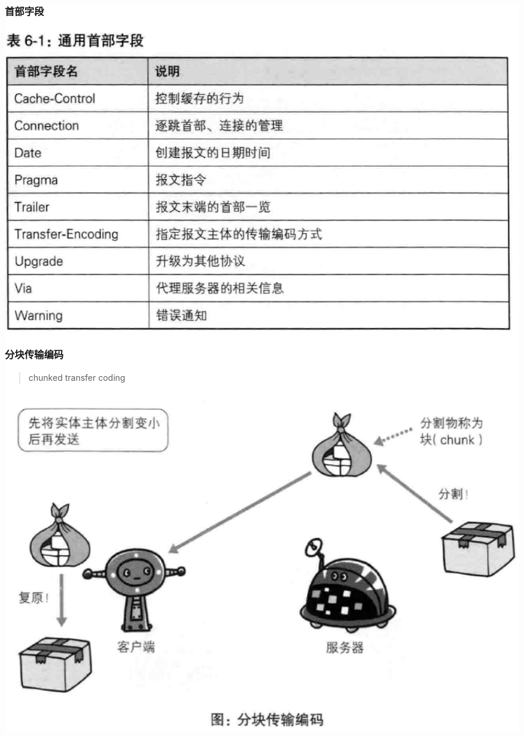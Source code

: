 ### 首部字段

![image-20200227103142891](TCPIP.assets/image-20200227103142891.png)

### 分块传输编码

> chunked transfer coding

![image-20200226093358416](TCPIP.assets/image-20200226093358416.png)
